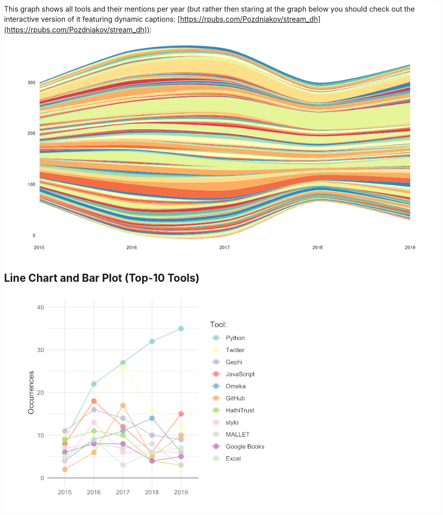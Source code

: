 This graph shows all tools and their mentions per year (but rather then staring at the graph below you should check out the interactive version of it featuring dynamic captions: [https://rpubs.com/Pozdniakov/stream_dh](https://rpubs.com/Pozdniakov/stream_dh)):

<figure style="text-align:left;">
  <img src="/images/dh-tools-used-in-research/streamgraph.png" alt="Streamgraph" style="width:925px;" />
</figure>

## Line Chart and Bar Plot (Top-10 Tools)

<figure style="text-align:left;">
  <img src="/images/dh-tools-used-in-research/linechart-top-10-tools.png" alt="" style="width:490px;" />